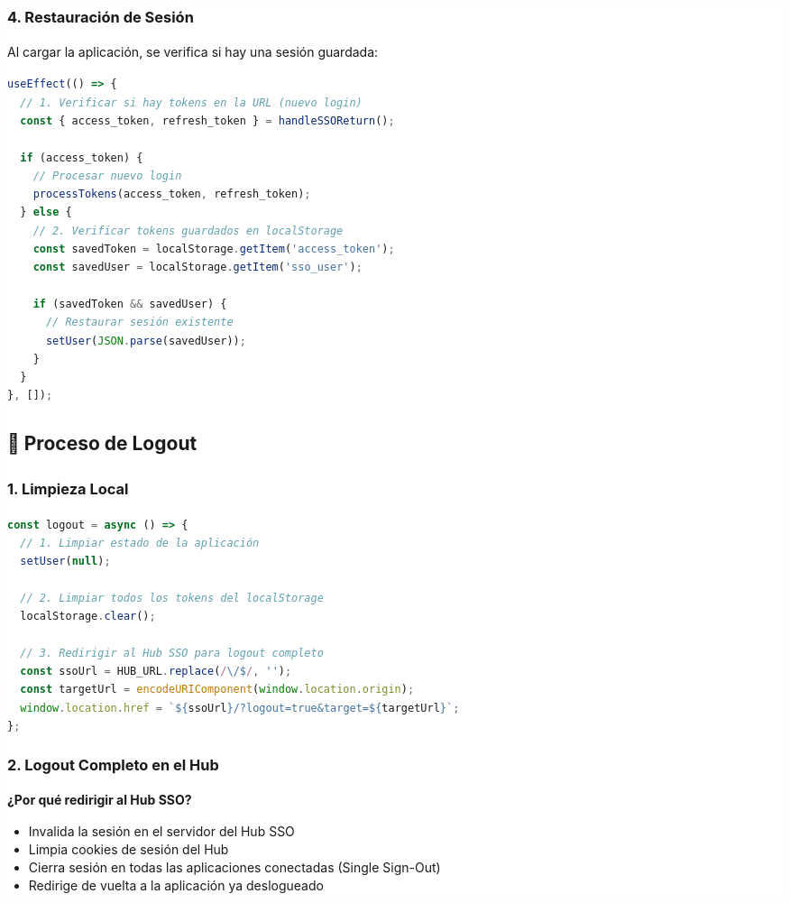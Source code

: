 ### 4. Restauración de Sesión

Al cargar la aplicación, se verifica si hay una sesión guardada:

```javascript
useEffect(() => {
  // 1. Verificar si hay tokens en la URL (nuevo login)
  const { access_token, refresh_token } = handleSSOReturn();
  
  if (access_token) {
    // Procesar nuevo login
    processTokens(access_token, refresh_token);
  } else {
    // 2. Verificar tokens guardados en localStorage
    const savedToken = localStorage.getItem('access_token');
    const savedUser = localStorage.getItem('sso_user');
    
    if (savedToken && savedUser) {
      // Restaurar sesión existente
      setUser(JSON.parse(savedUser));
    }
  }
}, []);
```

## 🚪 Proceso de Logout

### 1. Limpieza Local

```javascript
const logout = async () => {
  // 1. Limpiar estado de la aplicación
  setUser(null);
  
  // 2. Limpiar todos los tokens del localStorage
  localStorage.clear();
  
  // 3. Redirigir al Hub SSO para logout completo
  const ssoUrl = HUB_URL.replace(/\/$/, '');
  const targetUrl = encodeURIComponent(window.location.origin);
  window.location.href = `${ssoUrl}/?logout=true&target=${targetUrl}`;
};
```

### 2. Logout Completo en el Hub

**¿Por qué redirigir al Hub SSO?**
- Invalida la sesión en el servidor del Hub SSO
- Limpia cookies de sesión del Hub
- Cierra sesión en todas las aplicaciones conectadas (Single Sign-Out)
- Redirige de vuelta a la aplicación ya deslogueado
